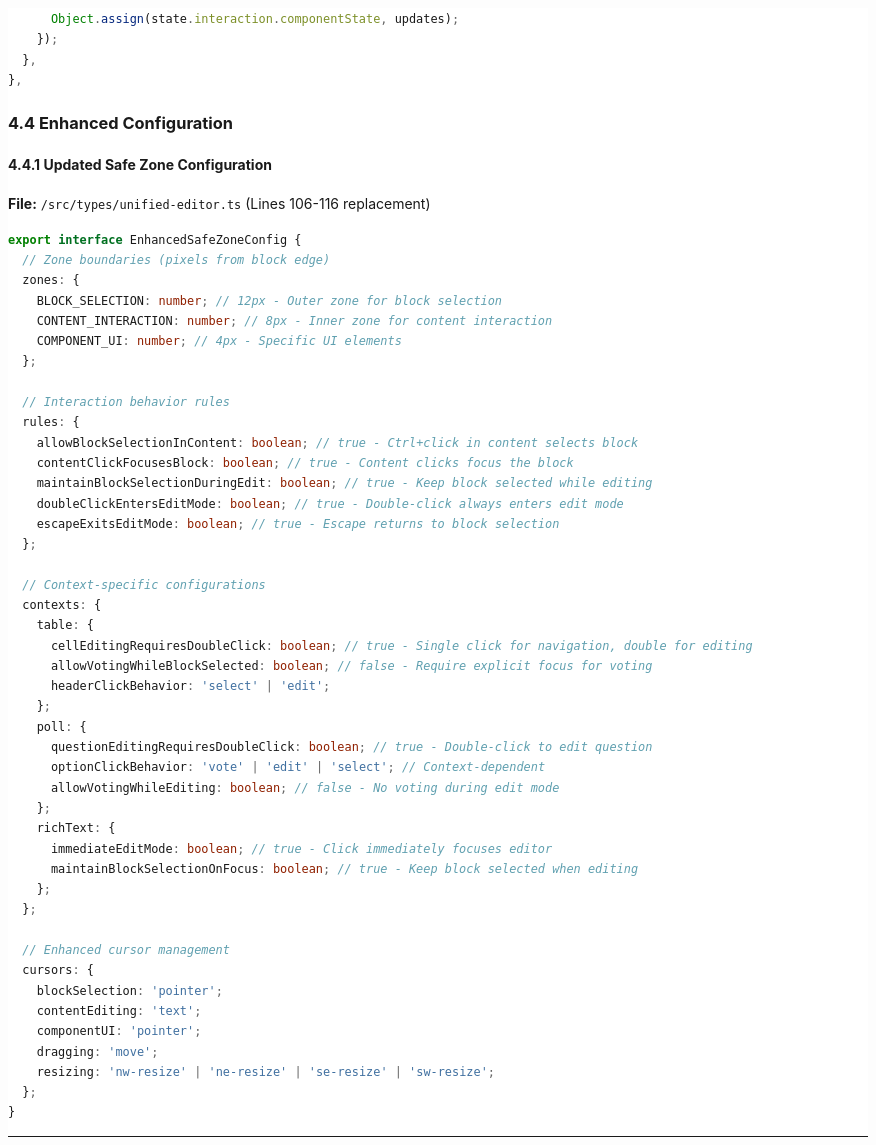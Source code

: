 ```typescript
      Object.assign(state.interaction.componentState, updates);
    });
  },
},
```

### 4.4 Enhanced Configuration

#### 4.4.1 Updated Safe Zone Configuration

**File:** `/src/types/unified-editor.ts` (Lines 106-116 replacement)

```typescript
export interface EnhancedSafeZoneConfig {
  // Zone boundaries (pixels from block edge)
  zones: {
    BLOCK_SELECTION: number; // 12px - Outer zone for block selection
    CONTENT_INTERACTION: number; // 8px - Inner zone for content interaction
    COMPONENT_UI: number; // 4px - Specific UI elements
  };

  // Interaction behavior rules
  rules: {
    allowBlockSelectionInContent: boolean; // true - Ctrl+click in content selects block
    contentClickFocusesBlock: boolean; // true - Content clicks focus the block
    maintainBlockSelectionDuringEdit: boolean; // true - Keep block selected while editing
    doubleClickEntersEditMode: boolean; // true - Double-click always enters edit mode
    escapeExitsEditMode: boolean; // true - Escape returns to block selection
  };

  // Context-specific configurations
  contexts: {
    table: {
      cellEditingRequiresDoubleClick: boolean; // true - Single click for navigation, double for editing
      allowVotingWhileBlockSelected: boolean; // false - Require explicit focus for voting
      headerClickBehavior: 'select' | 'edit';
    };
    poll: {
      questionEditingRequiresDoubleClick: boolean; // true - Double-click to edit question
      optionClickBehavior: 'vote' | 'edit' | 'select'; // Context-dependent
      allowVotingWhileEditing: boolean; // false - No voting during edit mode
    };
    richText: {
      immediateEditMode: boolean; // true - Click immediately focuses editor
      maintainBlockSelectionOnFocus: boolean; // true - Keep block selected when editing
    };
  };

  // Enhanced cursor management
  cursors: {
    blockSelection: 'pointer';
    contentEditing: 'text';
    componentUI: 'pointer';
    dragging: 'move';
    resizing: 'nw-resize' | 'ne-resize' | 'se-resize' | 'sw-resize';
  };
}
```

---